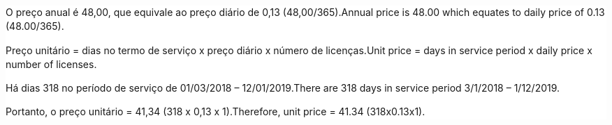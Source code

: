 <span data-ttu-id="4b5bb-348">O preço anual é 48,00, que equivale ao preço diário de 0,13 (48,00/365).</span><span class="sxs-lookup"><span data-stu-id="4b5bb-348">Annual price is 48.00 which equates to daily price of 0.13 (48.00/365).</span></span>

<span data-ttu-id="4b5bb-349">Preço unitário = dias no termo de serviço x preço diário x número de licenças.</span><span class="sxs-lookup"><span data-stu-id="4b5bb-349">Unit price = days in service period x daily price x number of licenses.</span></span>

<span data-ttu-id="4b5bb-350">Há dias 318 no período de serviço de 01/03/2018 – 12/01/2019.</span><span class="sxs-lookup"><span data-stu-id="4b5bb-350">There are 318 days in service period 3/1/2018 – 1/12/2019.</span></span>

<span data-ttu-id="4b5bb-351">Portanto, o preço unitário = 41,34 (318 x 0,13 x 1).</span><span class="sxs-lookup"><span data-stu-id="4b5bb-351">Therefore, unit price = 41.34 (318x0.13x1).</span></span>
